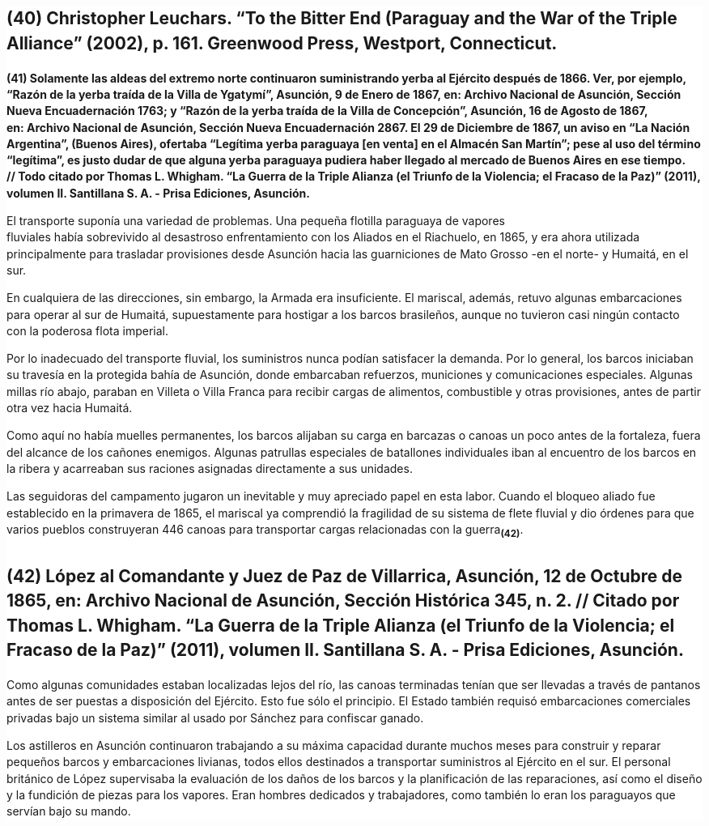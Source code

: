 ## **(40) Christopher Leuchars. “To the Bitter End (Paraguay and the War of the Triple Alliance” (2002), p. 161. Greenwood Press, Westport, Connecticut.**  
**(41) Solamente las aldeas del extremo norte continuaron suministrando yerba al Ejército después de 1866. Ver, por ejemplo, “Razón de la yerba traída de la Villa de Ygatymí”, Asunción, 9 de Enero de 1867, en: Archivo Nacional de Asunción, Sección Nueva Encuadernación 1763; y “Razón de la yerba traída de la Villa de Concepción”, Asunción, 16 de Agosto de 1867, en: Archivo Nacional de Asunción, Sección Nueva Encuadernación 2867. El 29 de Diciembre de 1867, un aviso en “La Nación Argentina”, (Buenos Aires), ofertaba “Legítima yerba paraguaya \[en venta\] en el Almacén San Martín”; pese al uso del término “legítima”, es justo dudar de que alguna yerba paraguaya pudiera haber llegado al mercado de Buenos Aires en ese tiempo.**  
**// Todo citado por Thomas L. Whigham. “La Guerra de la Triple Alianza (el Triunfo de la Violencia; el Fracaso de la Paz)” (2011), volumen II. Santillana S. A. - Prisa Ediciones, Asunción.**

El transporte suponía una variedad de problemas. Una pequeña flotilla paraguaya de vapores  
fluviales había sobrevivido al desastroso enfrentamiento con los Aliados en el Riachuelo, en 1865, y era ahora utilizada principalmente para trasladar provisiones desde Asunción hacia las guarniciones de Mato Grosso -en el norte- y Humaitá, en el sur.

En cualquiera de las direcciones, sin embargo, la Armada era insuficiente. El mariscal, además, retuvo algunas embarcaciones para operar al sur de Humaitá, supuestamente para hostigar a los barcos brasileños, aunque no tuvieron casi ningún contacto con la poderosa flota imperial.

Por lo inadecuado del transporte fluvial, los suministros nunca podían satisfacer la demanda. Por lo general, los barcos iniciaban su travesía en la protegida bahía de Asunción, donde embarcaban refuerzos, municiones y comunicaciones especiales. Algunas millas río abajo, paraban en Villeta o Villa Franca para recibir cargas de alimentos, combustible y otras provisiones, antes de partir otra vez hacia Humaitá.

Como aquí no había muelles permanentes, los barcos alijaban su carga en barcazas o canoas un poco antes de la fortaleza, fuera del alcance de los cañones enemigos. Algunas patrullas especiales de batallones individuales iban al encuentro de los barcos en la ribera y acarreaban sus raciones asignadas directamente a sus unidades.

Las seguidoras del campamento jugaron un inevitable y muy apreciado papel en esta labor. Cuando el bloqueo aliado fue establecido en la primavera de 1865, el mariscal ya comprendió la fragilidad de su sistema de flete fluvial y dio órdenes para que varios pueblos construyeran 446 canoas para transportar cargas relacionadas con la guerra<sub><strong>(42)</strong></sub>.

## **(42) López al Comandante y Juez de Paz de Villarrica, Asunción, 12 de Octubre de 1865, en: Archivo Nacional de Asunción, Sección Histórica 345, n. 2. // Citado por Thomas L. Whigham. “La Guerra de la Triple Alianza (el Triunfo de la Violencia; el Fracaso de la Paz)” (2011), volumen II. Santillana S. A. - Prisa Ediciones, Asunción.**

Como algunas comunidades estaban localizadas lejos del río, las canoas terminadas tenían que ser llevadas a través de pantanos antes de ser puestas a disposición del Ejército. Esto fue sólo el principio. El Estado también requisó embarcaciones comerciales privadas bajo un sistema similar al usado por Sánchez para confiscar ganado.

Los astilleros en Asunción continuaron trabajando a su máxima capacidad durante muchos meses para construir y reparar pequeños barcos y embarcaciones livianas, todos ellos destinados a transportar suministros al Ejército en el sur. El personal británico de López supervisaba la evaluación de los daños de los barcos y la planificación de las reparaciones, así como el diseño y la fundición de piezas para los vapores. Eran hombres dedicados y trabajadores, como también lo eran los paraguayos que servían bajo su mando.
